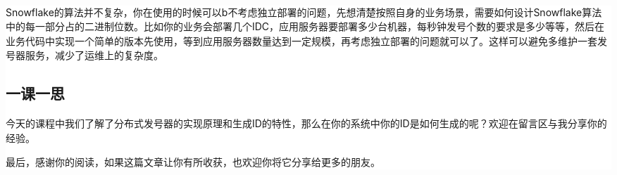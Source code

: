 Snowflake的算法并不复杂，你在使用的时候可以b不考虑独立部署的问题，先想清楚按照自身的业务场景，需要如何设计Snowflake算法中的每一部分占的二进制位数。比如你的业务会部署几个IDC，应用服务器要部署多少台机器，每秒钟发号个数的要求是多少等等，然后在业务代码中实现一个简单的版本先使用，等到应用服务器数量达到一定规模，再考虑独立部署的问题就可以了。这样可以避免多维护一套发号器服务，减少了运维上的复杂度。

## 一课一思

今天的课程中我们了解了分布式发号器的实现原理和生成ID的特性，那么在你的系统中你的ID是如何生成的呢？欢迎在留言区与我分享你的经验。

最后，感谢你的阅读，如果这篇文章让你有所收获，也欢迎你将它分享给更多的朋友。


[14dc3467723db359347551c24819c3f5.jpg]: https://static001.geekbang.org/resource/image/14/f5/14dc3467723db359347551c24819c3f5.jpg
[09]: https://time.geekbang.org/column/article/145480
[83e43a3868c076fccdc633f5ec2b0171.jpg]: https://static001.geekbang.org/resource/image/83/71/83e43a3868c076fccdc633f5ec2b0171.jpg
[34b2a05a6fc70730748eaaed12bc9b2a.jpg]: https://static001.geekbang.org/resource/image/34/2a/34b2a05a6fc70730748eaaed12bc9b2a.jpg
[2dee7e8e227a339f8f3cb6e7b47c0c8d.jpg]: https://static001.geekbang.org/resource/image/2d/8d/2dee7e8e227a339f8f3cb6e7b47c0c8d.jpg

